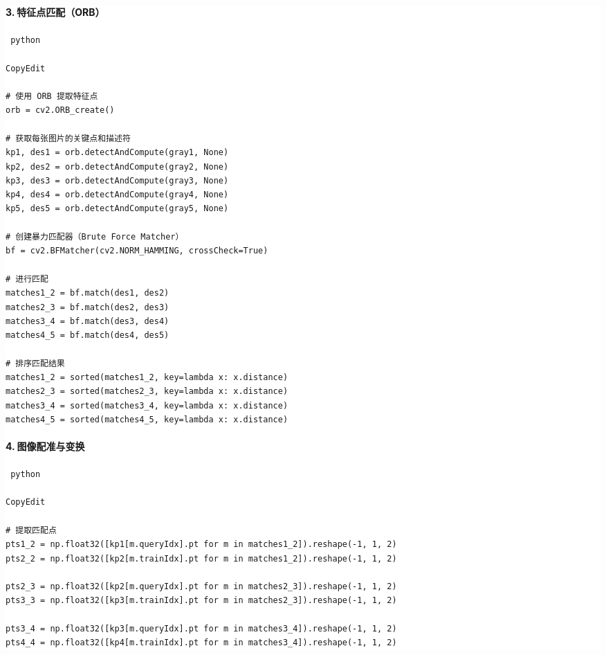#### 3. **特征点匹配（ORB）**

     python

    CopyEdit

    # 使用 ORB 提取特征点
    orb = cv2.ORB_create()

    # 获取每张图片的关键点和描述符
    kp1, des1 = orb.detectAndCompute(gray1, None)
    kp2, des2 = orb.detectAndCompute(gray2, None)
    kp3, des3 = orb.detectAndCompute(gray3, None)
    kp4, des4 = orb.detectAndCompute(gray4, None)
    kp5, des5 = orb.detectAndCompute(gray5, None)

    # 创建暴力匹配器（Brute Force Matcher）
    bf = cv2.BFMatcher(cv2.NORM_HAMMING, crossCheck=True)

    # 进行匹配
    matches1_2 = bf.match(des1, des2)
    matches2_3 = bf.match(des2, des3)
    matches3_4 = bf.match(des3, des4)
    matches4_5 = bf.match(des4, des5)

    # 排序匹配结果
    matches1_2 = sorted(matches1_2, key=lambda x: x.distance)
    matches2_3 = sorted(matches2_3, key=lambda x: x.distance)
    matches3_4 = sorted(matches3_4, key=lambda x: x.distance)
    matches4_5 = sorted(matches4_5, key=lambda x: x.distance)

#### 4. **图像配准与变换**

     python

    CopyEdit

    # 提取匹配点
    pts1_2 = np.float32([kp1[m.queryIdx].pt for m in matches1_2]).reshape(-1, 1, 2)
    pts2_2 = np.float32([kp2[m.trainIdx].pt for m in matches1_2]).reshape(-1, 1, 2)

    pts2_3 = np.float32([kp2[m.queryIdx].pt for m in matches2_3]).reshape(-1, 1, 2)
    pts3_3 = np.float32([kp3[m.trainIdx].pt for m in matches2_3]).reshape(-1, 1, 2)

    pts3_4 = np.float32([kp3[m.queryIdx].pt for m in matches3_4]).reshape(-1, 1, 2)
    pts4_4 = np.float32([kp4[m.trainIdx].pt for m in matches3_4]).reshape(-1, 1, 2)
